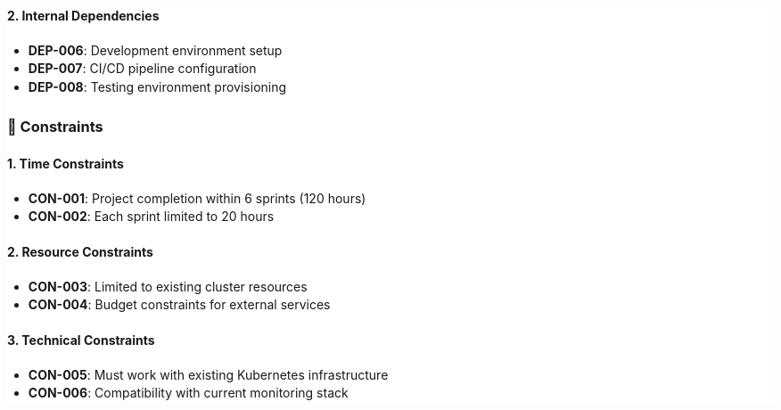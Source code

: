 #### 2. Internal Dependencies
- **DEP-006**: Development environment setup
- **DEP-007**: CI/CD pipeline configuration
- **DEP-008**: Testing environment provisioning

### 📅 Constraints

#### 1. Time Constraints
- **CON-001**: Project completion within 6 sprints (120 hours)
- **CON-002**: Each sprint limited to 20 hours

#### 2. Resource Constraints
- **CON-003**: Limited to existing cluster resources
- **CON-004**: Budget constraints for external services

#### 3. Technical Constraints
- **CON-005**: Must work with existing Kubernetes infrastructure
- **CON-006**: Compatibility with current monitoring stack
